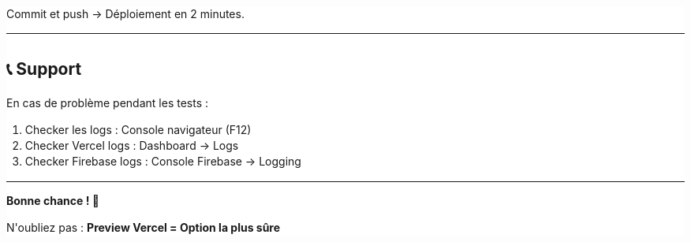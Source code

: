 Commit et push → Déploiement en 2 minutes.

---

## 📞 Support

En cas de problème pendant les tests :
1. Checker les logs : Console navigateur (F12)
2. Checker Vercel logs : Dashboard → Logs
3. Checker Firebase logs : Console Firebase → Logging

---

**Bonne chance ! 🚀**

N'oubliez pas : **Preview Vercel = Option la plus sûre**


